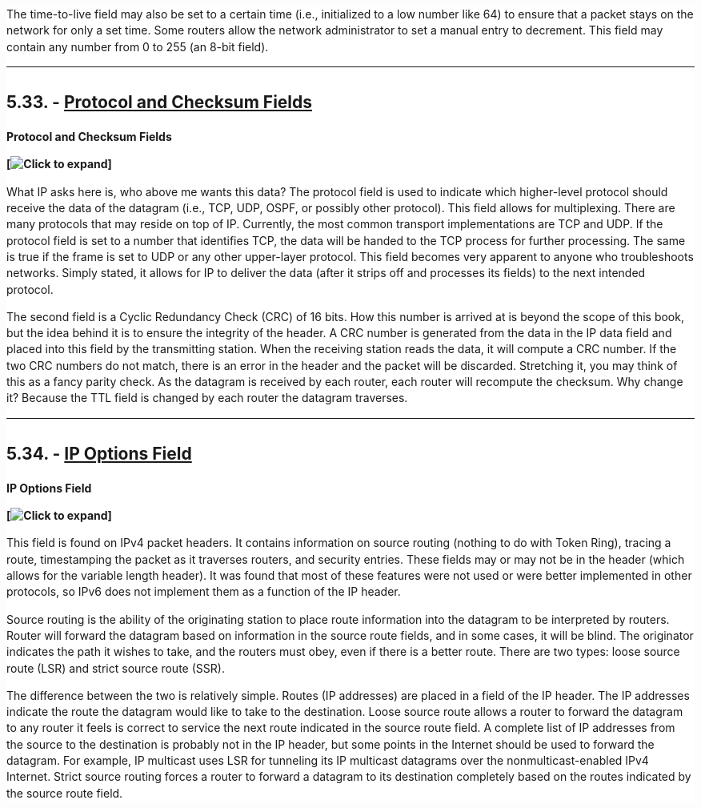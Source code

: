 The time-to-live field may also be set to a certain time (i.e., initialized to a low number like 64) to ensure that a packet stays on the network for only a set time. Some routers allow the network administrator to set a manual entry to decrement. This field may contain any number from 0 to 255 (an 8-bit field).
________________________________________________________________________
5.33. - [Protocol and Checksum Fields](038.html)
----------------------------------------------------

**Protocol and Checksum Fields**

**[![Click to expand](C:/dl/books/Network/IllustratedTCPIP/images/fig01-15_0.gif)]**

What IP asks here is, who above me wants this data? The protocol field is used to indicate which higher-level protocol should receive the data of the datagram (i.e., TCP, UDP, OSPF, or possibly other protocol). This field allows for multiplexing. There are many protocols that may reside on top of IP. Currently, the most common transport implementations are TCP and UDP. If the protocol field is set to a number that identifies TCP, the data will be handed to the TCP process for further processing. The same is true if the frame is set to UDP or any other upper-layer protocol. This field becomes very apparent to anyone who troubleshoots networks. Simply stated, it allows for IP to deliver the data (after it strips off and processes its fields) to the next intended protocol.

The second field is a Cyclic Redundancy Check (CRC) of 16 bits. How this number is arrived at is beyond the scope of this book, but the idea behind it is to ensure the integrity of the header. A CRC number is generated from the data in the IP data field and placed into this field by the transmitting station. When the receiving station reads the data, it will compute a CRC number. If the two CRC numbers do not match, there is an error in the header and the packet will be discarded. Stretching it, you may think of this as a fancy parity check. As the datagram is received by each router, each router will recompute the checksum. Why change it? Because the TTL field is changed by each router the datagram traverses.
________________________________________________________________________
5.34. - [IP Options Field](039.html)
----------------------------------------------------

**IP Options Field**

**[![Click to expand](C:/dl/books/Network/IllustratedTCPIP/images/fig01-16_0.gif)]**

This field is found on IPv4 packet headers. It contains information on source routing (nothing to do with Token Ring), tracing a route, timestamping the packet as it traverses routers, and security entries. These fields may or may not be in the header (which allows for the variable length header). It was found that most of these features were not used or were better implemented in other protocols, so IPv6 does not implement them as a function of the IP header.

Source routing is the ability of the originating station to place route information into the datagram to be interpreted by routers. Router will forward the datagram based on information in the source route fields, and in some cases, it will be blind. The originator indicates the path it wishes to take, and the routers must obey, even if there is a better route. There are two types: loose source route (LSR) and strict source route (SSR).

The difference between the two is relatively simple. Routes (IP addresses) are placed in a field of the IP header. The IP addresses indicate the route the datagram would like to take to the destination. Loose source route allows a router to forward the datagram to any router it feels is correct to service the next route indicated in the source route field. A complete list of IP addresses from the source to the destination is probably not in the IP header, but some points in the Internet should be used to forward the datagram. For example, IP multicast uses LSR for tunneling its IP multicast datagrams over the nonmulticast-enabled IPv4 Internet. Strict source routing forces a router to forward a datagram to its destination completely based on the routes indicated by the source route field.
